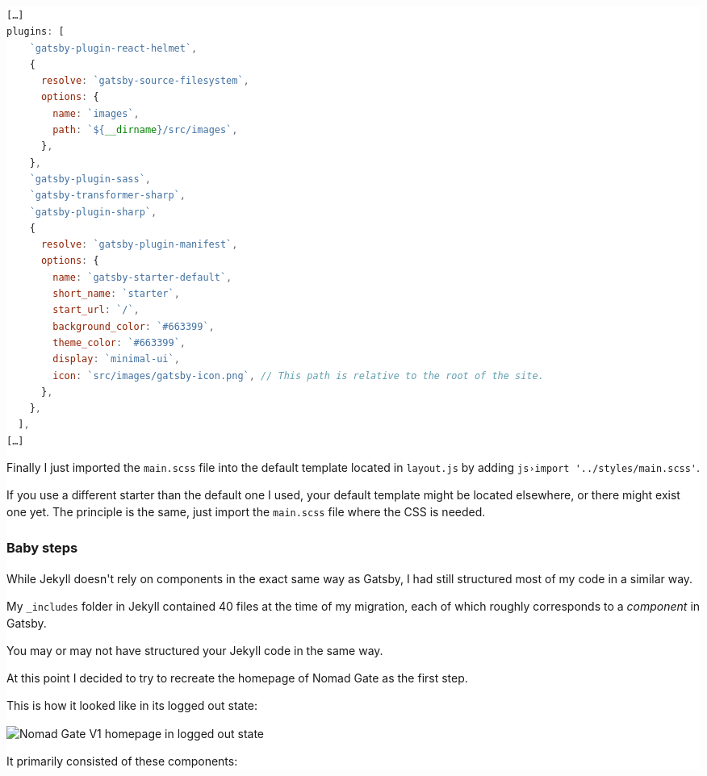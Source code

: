 ```javascript:title=gatsby-config.js (Gatsby)
[…]
plugins: [
    `gatsby-plugin-react-helmet`,
    {
      resolve: `gatsby-source-filesystem`,
      options: {
        name: `images`,
        path: `${__dirname}/src/images`,
      },
    },
    `gatsby-plugin-sass`,
    `gatsby-transformer-sharp`,
    `gatsby-plugin-sharp`,
    {
      resolve: `gatsby-plugin-manifest`,
      options: {
        name: `gatsby-starter-default`,
        short_name: `starter`,
        start_url: `/`,
        background_color: `#663399`,
        theme_color: `#663399`,
        display: `minimal-ui`,
        icon: `src/images/gatsby-icon.png`, // This path is relative to the root of the site.
      },
    },
  ],
[…]
```

Finally I just imported the `main.scss` file into the default template located in `layout.js` by adding `js›import '../styles/main.scss'`.

If you use a different starter than the default one I used, your default template might be located elsewhere, or there might exist one yet. The principle is the same, just import the `main.scss` file where the CSS is needed.

### Baby steps

While Jekyll doesn't rely on components in the exact same way as Gatsby, I had still structured most of my code in a similar way.

My `_includes` folder in Jekyll contained 40 files at the time of my migration, each of which roughly corresponds to a *component* in Gatsby.

You may or may not have structured your Jekyll code in the same way.

At this point I decided to try to recreate the homepage of Nomad Gate as the first step.

This is how it looked like in its logged out state:

![Nomad Gate V1 homepage in logged out state](./nomadgate-v1-logged-out.jpg)

It primarily consisted of these components:
